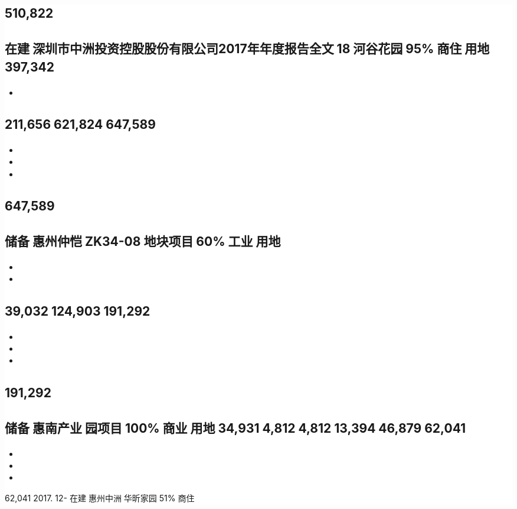 510,822
-
在建
深圳市中洲投资控股股份有限公司2017年年度报告全文
18
河谷花园
95%
商住
用地
397,342
-
-
211,656
621,824
647,589
-
-
-
-
647,589
-
储备
惠州仲恺
ZK34-08
地块项目
60%
工业
用地
-
-
-
39,032
124,903
191,292
-
-
-
-
191,292
-
储备
惠南产业
园项目
100%
商业
用地
34,931
4,812
4,812
13,394
46,879
62,041
-
-
-
-
62,041
2017.
12-
在建
惠州中洲
华昕家园
51%
商住